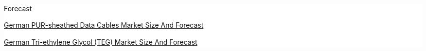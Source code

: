 Forecast</a></p><p><a href="https://github.com/AbhishekSahu11345/MRI251APR/blob/main/PUR-sheathed-Data-Cables-Market/China-PUR-sheathed-Data-Cables-Market.md">German PUR-sheathed Data Cables Market Size And Forecast</a></p><p><a href="https://github.com/AbhishekSahu11345/MRI252APR/blob/main/Tri-ethylene-Glycol-(TEG)-Market/China-Tri-ethylene-Glycol-(TEG)-Market.md">German Tri-ethylene Glycol (TEG) Market Size And Forecast</a></p>
